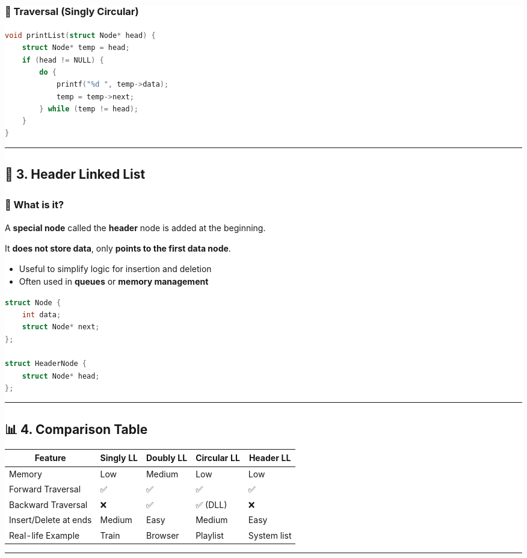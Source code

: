 
### 🔁 Traversal (Singly Circular)

```c
void printList(struct Node* head) {
    struct Node* temp = head;
    if (head != NULL) {
        do {
            printf("%d ", temp->data);
            temp = temp->next;
        } while (temp != head);
    }
}

```

---

## 🧩 3. **Header Linked List**

### 🎯 What is it?

A **special node** called the **header** node is added at the beginning.

It **does not store data**, only **points to the first data node**.

- Useful to simplify logic for insertion and deletion
- Often used in **queues** or **memory management**

```c
struct Node {
    int data;
    struct Node* next;
};

struct HeaderNode {
    struct Node* head;
};

```

---

## 📊 4. Comparison Table

| Feature | Singly LL | Doubly LL | Circular LL | Header LL |
| --- | --- | --- | --- | --- |
| Memory | Low | Medium | Low | Low |
| Forward Traversal | ✅ | ✅ | ✅ | ✅ |
| Backward Traversal | ❌ | ✅ | ✅ (DLL) | ❌ |
| Insert/Delete at ends | Medium | Easy | Medium | Easy |
| Real-life Example | Train | Browser | Playlist | System list |

---